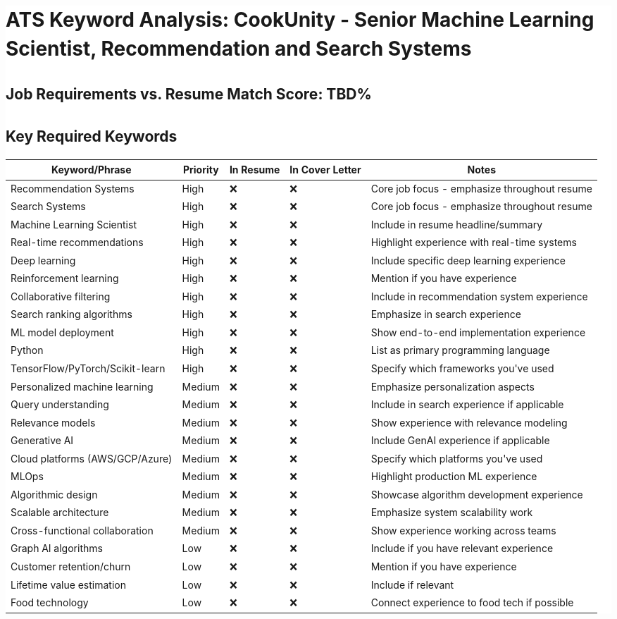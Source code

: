 # ATS Keyword Analysis: CookUnity - Senior Machine Learning Scientist, Recommendation and Search Systems

## Job Requirements vs. Resume Match Score: TBD% 

## Key Required Keywords
| Keyword/Phrase | Priority | In Resume | In Cover Letter | Notes |
|---------------|----------|-----------|----------------|-------|
| Recommendation Systems | High | ❌ | ❌ | Core job focus - emphasize throughout resume |
| Search Systems | High | ❌ | ❌ | Core job focus - emphasize throughout resume |
| Machine Learning Scientist | High | ❌ | ❌ | Include in resume headline/summary |
| Real-time recommendations | High | ❌ | ❌ | Highlight experience with real-time systems |
| Deep learning | High | ❌ | ❌ | Include specific deep learning experience |
| Reinforcement learning | High | ❌ | ❌ | Mention if you have experience |
| Collaborative filtering | High | ❌ | ❌ | Include in recommendation system experience |
| Search ranking algorithms | High | ❌ | ❌ | Emphasize in search experience |
| ML model deployment | High | ❌ | ❌ | Show end-to-end implementation experience |
| Python | High | ❌ | ❌ | List as primary programming language |
| TensorFlow/PyTorch/Scikit-learn | High | ❌ | ❌ | Specify which frameworks you've used |
| Personalized machine learning | Medium | ❌ | ❌ | Emphasize personalization aspects |
| Query understanding | Medium | ❌ | ❌ | Include in search experience if applicable |
| Relevance models | Medium | ❌ | ❌ | Show experience with relevance modeling |
| Generative AI | Medium | ❌ | ❌ | Include GenAI experience if applicable |
| Cloud platforms (AWS/GCP/Azure) | Medium | ❌ | ❌ | Specify which platforms you've used |
| MLOps | Medium | ❌ | ❌ | Highlight production ML experience |
| Algorithmic design | Medium | ❌ | ❌ | Showcase algorithm development experience |
| Scalable architecture | Medium | ❌ | ❌ | Emphasize system scalability work |
| Cross-functional collaboration | Medium | ❌ | ❌ | Show experience working across teams |
| Graph AI algorithms | Low | ❌ | ❌ | Include if you have relevant experience |
| Customer retention/churn | Low | ❌ | ❌ | Mention if you have experience |
| Lifetime value estimation | Low | ❌ | ❌ | Include if relevant |
| Food technology | Low | ❌ | ❌ | Connect experience to food tech if possible |
